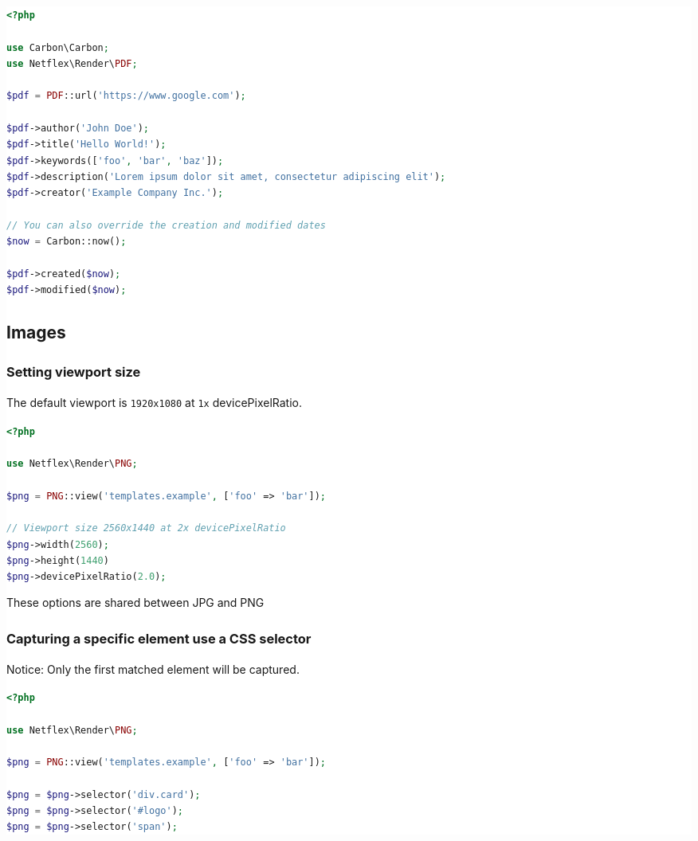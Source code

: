 ```php
<?php

use Carbon\Carbon;
use Netflex\Render\PDF;

$pdf = PDF::url('https://www.google.com');

$pdf->author('John Doe');
$pdf->title('Hello World!');
$pdf->keywords(['foo', 'bar', 'baz']);
$pdf->description('Lorem ipsum dolor sit amet, consectetur adipiscing elit');
$pdf->creator('Example Company Inc.');

// You can also override the creation and modified dates
$now = Carbon::now();

$pdf->created($now);
$pdf->modified($now);
```

## Images

### Setting viewport size

The default viewport is `1920x1080` at `1x` devicePixelRatio.

```php
<?php

use Netflex\Render\PNG;

$png = PNG::view('templates.example', ['foo' => 'bar']);

// Viewport size 2560x1440 at 2x devicePixelRatio
$png->width(2560);
$png->height(1440)
$png->devicePixelRatio(2.0);
```

These options are shared between JPG and PNG

### Capturing a specific element use a CSS selector

Notice: Only the first matched element will be captured.

```php
<?php

use Netflex\Render\PNG;

$png = PNG::view('templates.example', ['foo' => 'bar']);

$png = $png->selector('div.card');
$png = $png->selector('#logo');
$png = $png->selector('span');
```
